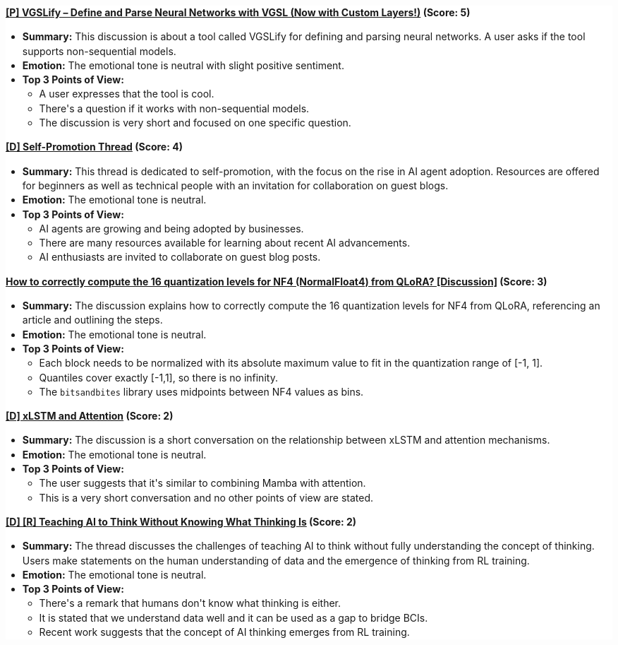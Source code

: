 **[[P] VGSLify – Define and Parse Neural Networks with VGSL (Now with Custom Layers!)](https://www.reddit.com/r/MachineLearning/comments/1ifwuxp/p_vgslify_define_and_parse_neural_networks_with/) (Score: 5)**
*  **Summary:** This discussion is about a tool called VGSLify for defining and parsing neural networks. A user asks if the tool supports non-sequential models.
*  **Emotion:** The emotional tone is neutral with slight positive sentiment.
*  **Top 3 Points of View:**
    *   A user expresses that the tool is cool.
    *   There's a question if it works with non-sequential models.
    *   The discussion is very short and focused on one specific question.

**[[D] Self-Promotion Thread](https://www.reddit.com/r/MachineLearning/comments/1ifnw79/d_selfpromotion_thread/) (Score: 4)**
*  **Summary:** This thread is dedicated to self-promotion, with the focus on the rise in AI agent adoption.  Resources are offered for beginners as well as technical people with an invitation for collaboration on guest blogs.
*  **Emotion:** The emotional tone is neutral.
*  **Top 3 Points of View:**
    *   AI agents are growing and being adopted by businesses.
    *   There are many resources available for learning about recent AI advancements.
    *   AI enthusiasts are invited to collaborate on guest blog posts.

**[How to correctly compute the 16 quantization levels for NF4 (NormalFloat4) from QLoRA? [Discussion]](https://www.reddit.com/r/MachineLearning/comments/1ifjxhx/how_to_correctly_compute_the_16_quantization/) (Score: 3)**
*  **Summary:** The discussion explains how to correctly compute the 16 quantization levels for NF4 from QLoRA, referencing an article and outlining the steps.
*  **Emotion:** The emotional tone is neutral.
*   **Top 3 Points of View:**
    *   Each block needs to be normalized with its absolute maximum value to fit in the quantization range of \[-1, 1\].
    *   Quantiles cover exactly \[-1,1\], so there is no infinity.
    *   The `bitsandbites` library uses midpoints between NF4 values as bins.

**[[D] xLSTM and Attention](https://www.reddit.com/r/MachineLearning/comments/1ig46fk/d_xlstm_and_attention/) (Score: 2)**
*  **Summary:** The discussion is a short conversation on the relationship between xLSTM and attention mechanisms.
*  **Emotion:** The emotional tone is neutral.
*  **Top 3 Points of View:**
    * The user suggests that it's similar to combining Mamba with attention.
    * This is a very short conversation and no other points of view are stated.

**[[D] [R] Teaching AI to Think Without Knowing What Thinking Is](https://www.reddit.com/r/MachineLearning/comments/1ifsgkc/d_r_teaching_ai_to_think_without_knowing_what/) (Score: 2)**
*  **Summary:**  The thread discusses the challenges of teaching AI to think without fully understanding the concept of thinking. Users make statements on the human understanding of data and the emergence of thinking from RL training.
*  **Emotion:** The emotional tone is neutral.
*  **Top 3 Points of View:**
    *  There's a remark that humans don't know what thinking is either.
    *  It is stated that we understand data well and it can be used as a gap to bridge BCIs.
    *  Recent work suggests that the concept of AI thinking emerges from RL training.
